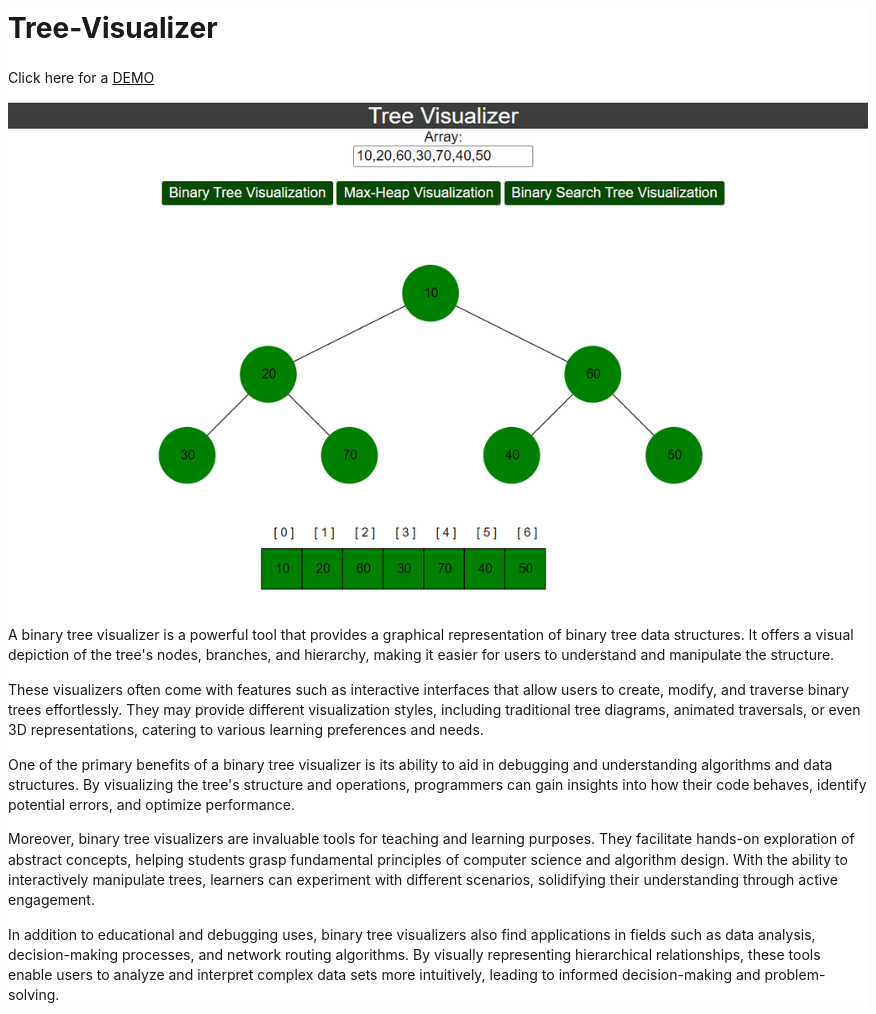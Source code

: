 # Tree-Visualizer

Click here for a <a target="_blank" href="https://shashankhl.github.io/Binary-Tree-Visualizer/"> DEMO </a>

<img src="t1.PNG" alt="Weather" width="100%">

A binary tree visualizer is a powerful tool that provides a graphical representation of binary tree data structures. It offers a visual depiction of the tree's nodes, branches, and hierarchy, making it easier for users to understand and manipulate the structure.

These visualizers often come with features such as interactive interfaces that allow users to create, modify, and traverse binary trees effortlessly. They may provide different visualization styles, including traditional tree diagrams, animated traversals, or even 3D representations, catering to various learning preferences and needs.

One of the primary benefits of a binary tree visualizer is its ability to aid in debugging and understanding algorithms and data structures. By visualizing the tree's structure and operations, programmers can gain insights into how their code behaves, identify potential errors, and optimize performance.

Moreover, binary tree visualizers are invaluable tools for teaching and learning purposes. They facilitate hands-on exploration of abstract concepts, helping students grasp fundamental principles of computer science and algorithm design. With the ability to interactively manipulate trees, learners can experiment with different scenarios, solidifying their understanding through active engagement.

In addition to educational and debugging uses, binary tree visualizers also find applications in fields such as data analysis, decision-making processes, and network routing algorithms. By visually representing hierarchical relationships, these tools enable users to analyze and interpret complex data sets more intuitively, leading to informed decision-making and problem-solving.

